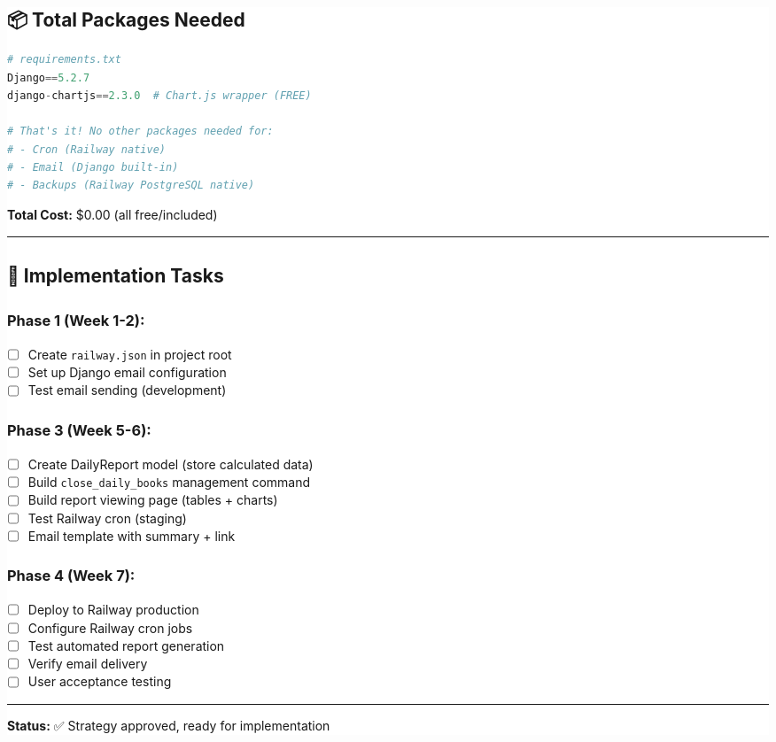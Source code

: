 
## 📦 Total Packages Needed

```python
# requirements.txt
Django==5.2.7
django-chartjs==2.3.0  # Chart.js wrapper (FREE)

# That's it! No other packages needed for:
# - Cron (Railway native)
# - Email (Django built-in)
# - Backups (Railway PostgreSQL native)
```

**Total Cost:** $0.00 (all free/included)

---

## 🚀 Implementation Tasks

### Phase 1 (Week 1-2):
- [ ] Create `railway.json` in project root
- [ ] Set up Django email configuration
- [ ] Test email sending (development)

### Phase 3 (Week 5-6):
- [ ] Create DailyReport model (store calculated data)
- [ ] Build `close_daily_books` management command
- [ ] Build report viewing page (tables + charts)
- [ ] Test Railway cron (staging)
- [ ] Email template with summary + link

### Phase 4 (Week 7):
- [ ] Deploy to Railway production
- [ ] Configure Railway cron jobs
- [ ] Test automated report generation
- [ ] Verify email delivery
- [ ] User acceptance testing

---

**Status:** ✅ Strategy approved, ready for implementation
